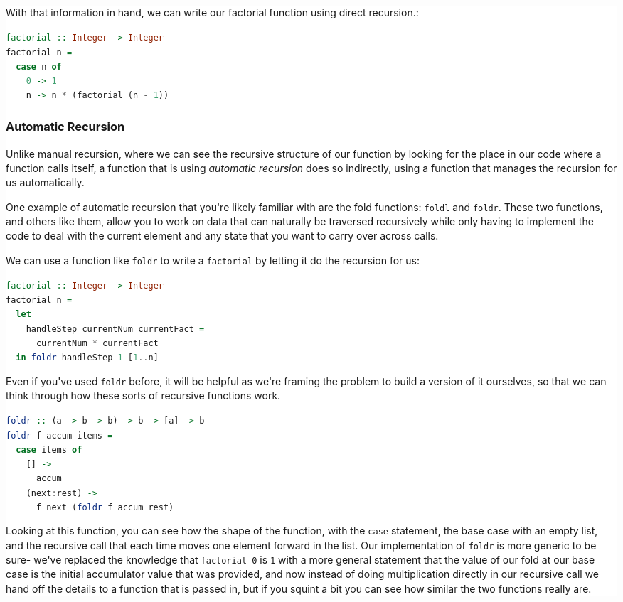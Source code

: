 With that information in hand, we can write our factorial function using direct
recursion.:

```haskell
factorial :: Integer -> Integer
factorial n =
  case n of
    0 -> 1
    n -> n * (factorial (n - 1))
```

### Automatic Recursion

Unlike manual recursion, where we can see the recursive structure of our
function by looking for the place in our code where a function calls itself, a
function that is using _automatic recursion_ does so indirectly, using a
function that manages the recursion for us automatically.

One example of automatic recursion that you're likely familiar with are the
fold functions: `foldl` and `foldr`. These two functions, and others like them,
allow you to work on data that can naturally be traversed recursively while only
having to implement the code to deal with the current element and any state that
you want to carry over across calls.

We can use a function like `foldr` to write a `factorial` by letting it do the
recursion for us:

```haskell
factorial :: Integer -> Integer
factorial n =
  let
    handleStep currentNum currentFact =
      currentNum * currentFact
  in foldr handleStep 1 [1..n]
```

Even if you've used `foldr` before, it will be helpful as we're framing the
problem to build a version of it ourselves, so that we can think through how
these sorts of recursive functions work.

```haskell
foldr :: (a -> b -> b) -> b -> [a] -> b
foldr f accum items =
  case items of
    [] ->
      accum
    (next:rest) ->
      f next (foldr f accum rest)
```

Looking at this function, you can see how the shape of the function, with the
`case` statement, the base case with an empty list, and the recursive call that
each time moves one element forward in the list. Our implementation of `foldr`
is more generic to be sure- we've replaced the knowledge that `factorial 0` is
`1` with a more general statement that the value of our fold at our base case is
the initial accumulator value that was provided, and now instead of doing
multiplication directly in our recursive call we hand off the details to a
function that is passed in, but if you squint a bit you can see how similar the
two functions really are.
